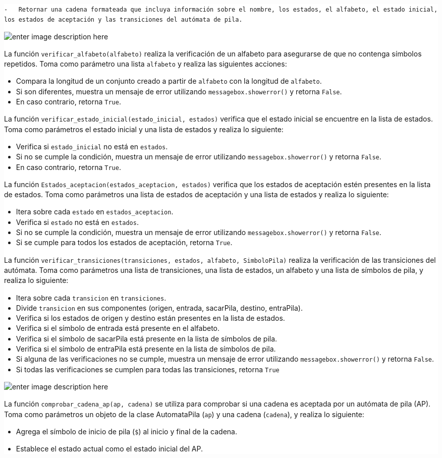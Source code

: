     -   Retornar una cadena formateada que incluya información sobre el nombre, los estados, el alfabeto, el estado inicial, los estados de aceptación y las transiciones del autómata de pila.

![enter image description here](https://i.ibb.co/XJGgXZ6/image.png)

La función `verificar_alfabeto(alfabeto)` realiza la verificación de un alfabeto para asegurarse de que no contenga símbolos repetidos. Toma como parámetro una lista `alfabeto` y realiza las siguientes acciones:

-   Compara la longitud de un conjunto creado a partir de `alfabeto` con la longitud de `alfabeto`.
-   Si son diferentes, muestra un mensaje de error utilizando `messagebox.showerror()` y retorna `False`.
-   En caso contrario, retorna `True`.

La función `verificar_estado_inicial(estado_inicial, estados)` verifica que el estado inicial se encuentre en la lista de estados. Toma como parámetros el estado inicial y una lista de estados y realiza lo siguiente:

-   Verifica si `estado_inicial` no está en `estados`.
-   Si no se cumple la condición, muestra un mensaje de error utilizando `messagebox.showerror()` y retorna `False`.
-   En caso contrario, retorna `True`.

La función `Estados_aceptacion(estados_aceptacion, estados)` verifica que los estados de aceptación estén presentes en la lista de estados. Toma como parámetros una lista de estados de aceptación y una lista de estados y realiza lo siguiente:

-   Itera sobre cada `estado` en `estados_aceptacion`.
-   Verifica si `estado` no está en `estados`.
-   Si no se cumple la condición, muestra un mensaje de error utilizando `messagebox.showerror()` y retorna `False`.
-   Si se cumple para todos los estados de aceptación, retorna `True`.

La función `verificar_transiciones(transiciones, estados, alfabeto, SimboloPila)` realiza la verificación de las transiciones del autómata. Toma como parámetros una lista de transiciones, una lista de estados, un alfabeto y una lista de símbolos de pila, y realiza lo siguiente:

-   Itera sobre cada `transicion` en `transiciones`.
-   Divide `transicion` en sus componentes (origen, entrada, sacarPila, destino, entraPila).
-   Verifica si los estados de origen y destino están presentes en la lista de estados.
-   Verifica si el símbolo de entrada está presente en el alfabeto.
-   Verifica si el símbolo de sacarPila está presente en la lista de símbolos de pila.
-   Verifica si el símbolo de entraPila está presente en la lista de símbolos de pila.
-   Si alguna de las verificaciones no se cumple, muestra un mensaje de error utilizando `messagebox.showerror()` y retorna `False`.
-   Si todas las verificaciones se cumplen para todas las transiciones, retorna `True`

![enter image description here](https://i.ibb.co/Vv7GFjP/image.png)

La función `comprobar_cadena_ap(ap, cadena)` se utiliza para comprobar si una cadena es aceptada por un autómata de pila (AP). Toma como parámetros un objeto de la clase AutomataPila (`ap`) y una cadena (`cadena`), y realiza lo siguiente:

-   Agrega el símbolo de inicio de pila (`$`) al inicio y final de la cadena.
    
-   Establece el estado actual como el estado inicial del AP.
    